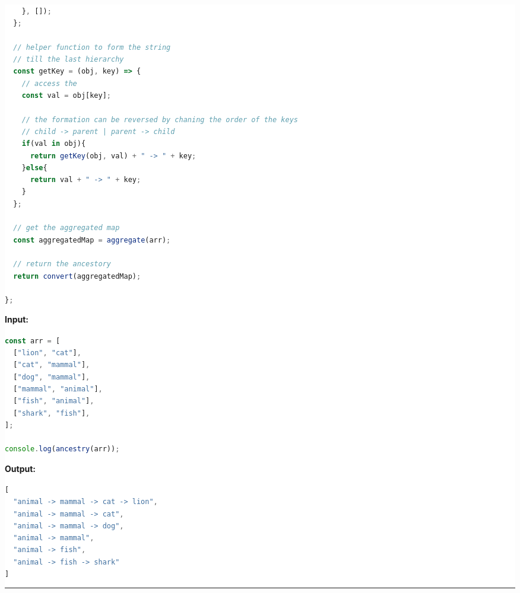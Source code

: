 ```javascript
    }, []);
  };

  // helper function to form the string
  // till the last hierarchy
  const getKey = (obj, key) => {
    // access the
    const val = obj[key];

    // the formation can be reversed by chaning the order of the keys
    // child -> parent | parent -> child
    if(val in obj){
      return getKey(obj, val) + " -> " + key;
    }else{
      return val + " -> " + key;
    }
  };
  
  // get the aggregated map
  const aggregatedMap = aggregate(arr);
  
  // return the ancestory 
  return convert(aggregatedMap);

};
```

**Input:**

```javascript
const arr = [
  ["lion", "cat"],
  ["cat", "mammal"],
  ["dog", "mammal"],
  ["mammal", "animal"],
  ["fish", "animal"],
  ["shark", "fish"],
];

console.log(ancestry(arr));
```

**Output:**

```javascript
[
  "animal -> mammal -> cat -> lion",
  "animal -> mammal -> cat",
  "animal -> mammal -> dog",
  "animal -> mammal",
  "animal -> fish",
  "animal -> fish -> shark"
]
```

---